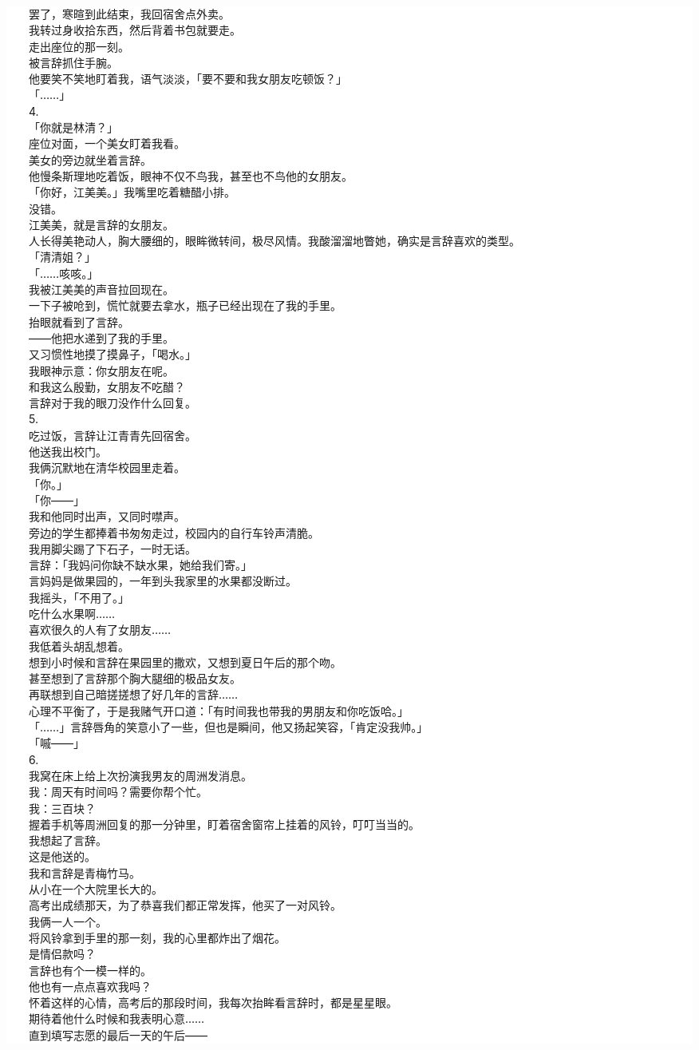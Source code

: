 &emsp;&emsp;罢了，寒暄到此结束，我回宿舍点外卖。  
&emsp;&emsp;我转过身收拾东西，然后背着书包就要走。  
&emsp;&emsp;走出座位的那一刻。  
&emsp;&emsp;被言辞抓住手腕。  
&emsp;&emsp;他要笑不笑地盯着我，语气淡淡，「要不要和我女朋友吃顿饭？」  
&emsp;&emsp;「……」  
&emsp;&emsp;4.  
&emsp;&emsp;「你就是林清？」  
&emsp;&emsp;座位对面，一个美女盯着我看。  
&emsp;&emsp;美女的旁边就坐着言辞。  
&emsp;&emsp;他慢条斯理地吃着饭，眼神不仅不鸟我，甚至也不鸟他的女朋友。  
&emsp;&emsp;「你好，江美美。」我嘴里吃着糖醋小排。  
&emsp;&emsp;没错。  
&emsp;&emsp;江美美，就是言辞的女朋友。  
&emsp;&emsp;人长得美艳动人，胸大腰细的，眼眸微转间，极尽风情。我酸溜溜地瞥她，确实是言辞喜欢的类型。  
&emsp;&emsp;「清清姐？」  
&emsp;&emsp;「……咳咳。」  
&emsp;&emsp;我被江美美的声音拉回现在。  
&emsp;&emsp;一下子被呛到，慌忙就要去拿水，瓶子已经出现在了我的手里。  
&emsp;&emsp;抬眼就看到了言辞。  
&emsp;&emsp;——他把水递到了我的手里。  
&emsp;&emsp;又习惯性地摸了摸鼻子，「喝水。」  
&emsp;&emsp;我眼神示意：你女朋友在呢。  
&emsp;&emsp;和我这么殷勤，女朋友不吃醋？  
&emsp;&emsp;言辞对于我的眼刀没作什么回复。  
&emsp;&emsp;5.  
&emsp;&emsp;吃过饭，言辞让江青青先回宿舍。  
&emsp;&emsp;他送我出校门。  
&emsp;&emsp;我俩沉默地在清华校园里走着。  
&emsp;&emsp;「你。」  
&emsp;&emsp;「你——」  
&emsp;&emsp;我和他同时出声，又同时噤声。  
&emsp;&emsp;旁边的学生都捧着书匆匆走过，校园内的自行车铃声清脆。  
&emsp;&emsp;我用脚尖踢了下石子，一时无话。  
&emsp;&emsp;言辞：「我妈问你缺不缺水果，她给我们寄。」  
&emsp;&emsp;言妈妈是做果园的，一年到头我家里的水果都没断过。  
&emsp;&emsp;我摇头，「不用了。」  
&emsp;&emsp;吃什么水果啊……  
&emsp;&emsp;喜欢很久的人有了女朋友……  
&emsp;&emsp;我低着头胡乱想着。  
&emsp;&emsp;想到小时候和言辞在果园里的撒欢，又想到夏日午后的那个吻。  
&emsp;&emsp;甚至想到了言辞那个胸大腿细的极品女友。  
&emsp;&emsp;再联想到自己暗搓搓想了好几年的言辞……  
&emsp;&emsp;心理不平衡了，于是我赌气开口道：「有时间我也带我的男朋友和你吃饭哈。」  
&emsp;&emsp;「……」言辞唇角的笑意小了一些，但也是瞬间，他又扬起笑容，「肯定没我帅。」  
&emsp;&emsp;「嘁——」  
&emsp;&emsp;6.  
&emsp;&emsp;我窝在床上给上次扮演我男友的周洲发消息。  
&emsp;&emsp;我：周天有时间吗？需要你帮个忙。  
&emsp;&emsp;我：三百块？  
&emsp;&emsp;握着手机等周洲回复的那一分钟里，盯着宿舍窗帘上挂着的风铃，叮叮当当的。  
&emsp;&emsp;我想起了言辞。  
&emsp;&emsp;这是他送的。  
&emsp;&emsp;我和言辞是青梅竹马。  
&emsp;&emsp;从小在一个大院里长大的。  
&emsp;&emsp;高考出成绩那天，为了恭喜我们都正常发挥，他买了一对风铃。  
&emsp;&emsp;我俩一人一个。  
&emsp;&emsp;将风铃拿到手里的那一刻，我的心里都炸出了烟花。  
&emsp;&emsp;是情侣款吗？  
&emsp;&emsp;言辞也有个一模一样的。  
&emsp;&emsp;他也有一点点喜欢我吗？  
&emsp;&emsp;怀着这样的心情，高考后的那段时间，我每次抬眸看言辞时，都是星星眼。  
&emsp;&emsp;期待着他什么时候和我表明心意……  
&emsp;&emsp;直到填写志愿的最后一天的午后——  